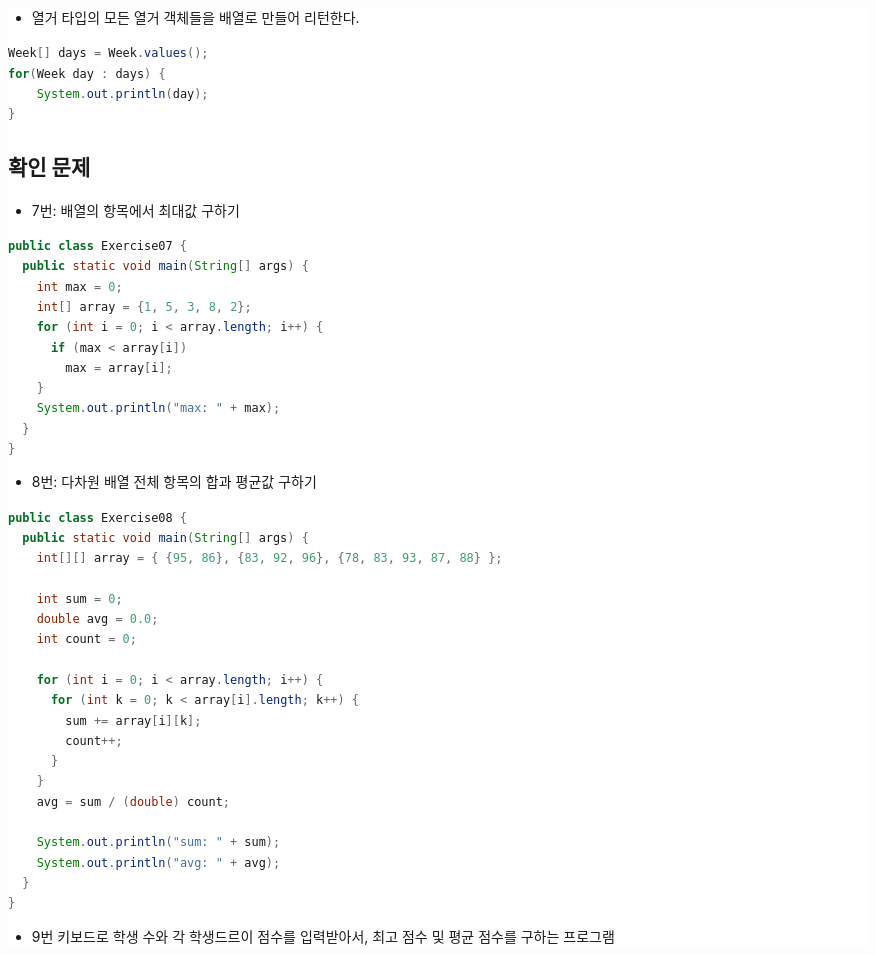 - 열거 타입의 모든 열거 객체들을 배열로 만들어 리턴한다.

```java 
Week[] days = Week.values();
for(Week day : days) {
    System.out.println(day);
}
```



## 확인 문제

- 7번: 배열의 항목에서 최대값 구하기

```java
public class Exercise07 {
  public static void main(String[] args) {
    int max = 0;
    int[] array = {1, 5, 3, 8, 2};
    for (int i = 0; i < array.length; i++) {
      if (max < array[i])
        max = array[i];
    }
    System.out.println("max: " + max);
  }
}
```

- 8번: 다차원 배열 전체 항목의 합과 평균값 구하기

```java
public class Exercise08 {
  public static void main(String[] args) {
    int[][] array = { {95, 86}, {83, 92, 96}, {78, 83, 93, 87, 88} };

    int sum = 0;
    double avg = 0.0;
    int count = 0;

    for (int i = 0; i < array.length; i++) {
      for (int k = 0; k < array[i].length; k++) {
        sum += array[i][k];
        count++;
      }
    }
    avg = sum / (double) count;

    System.out.println("sum: " + sum);
    System.out.println("avg: " + avg);
  }
}
```

- 9번 키보드로 학생 수와 각 학생드르이 점수를 입력받아서, 최고 점수 및 평균 점수를 구하는 프로그램
